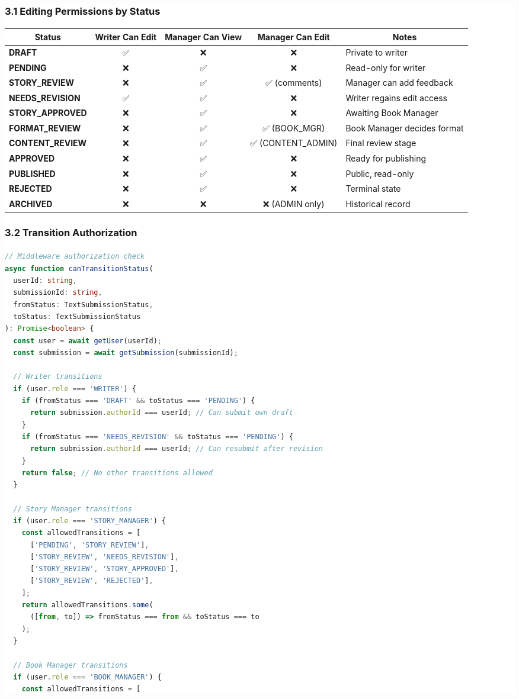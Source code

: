 ### 3.1 Editing Permissions by Status

| Status | Writer Can Edit | Manager Can View | Manager Can Edit | Notes |
|--------|:---------------:|:----------------:|:----------------:|-------|
| **DRAFT** | ✅ | ❌ | ❌ | Private to writer |
| **PENDING** | ❌ | ✅ | ❌ | Read-only for writer |
| **STORY_REVIEW** | ❌ | ✅ | ✅ (comments) | Manager can add feedback |
| **NEEDS_REVISION** | ✅ | ✅ | ❌ | Writer regains edit access |
| **STORY_APPROVED** | ❌ | ✅ | ❌ | Awaiting Book Manager |
| **FORMAT_REVIEW** | ❌ | ✅ | ✅ (BOOK_MGR) | Book Manager decides format |
| **CONTENT_REVIEW** | ❌ | ✅ | ✅ (CONTENT_ADMIN) | Final review stage |
| **APPROVED** | ❌ | ✅ | ❌ | Ready for publishing |
| **PUBLISHED** | ❌ | ✅ | ❌ | Public, read-only |
| **REJECTED** | ❌ | ✅ | ❌ | Terminal state |
| **ARCHIVED** | ❌ | ❌ | ❌ (ADMIN only) | Historical record |

### 3.2 Transition Authorization

```typescript
// Middleware authorization check
async function canTransitionStatus(
  userId: string,
  submissionId: string,
  fromStatus: TextSubmissionStatus,
  toStatus: TextSubmissionStatus
): Promise<boolean> {
  const user = await getUser(userId);
  const submission = await getSubmission(submissionId);

  // Writer transitions
  if (user.role === 'WRITER') {
    if (fromStatus === 'DRAFT' && toStatus === 'PENDING') {
      return submission.authorId === userId; // Can submit own draft
    }
    if (fromStatus === 'NEEDS_REVISION' && toStatus === 'PENDING') {
      return submission.authorId === userId; // Can resubmit after revision
    }
    return false; // No other transitions allowed
  }

  // Story Manager transitions
  if (user.role === 'STORY_MANAGER') {
    const allowedTransitions = [
      ['PENDING', 'STORY_REVIEW'],
      ['STORY_REVIEW', 'NEEDS_REVISION'],
      ['STORY_REVIEW', 'STORY_APPROVED'],
      ['STORY_REVIEW', 'REJECTED'],
    ];
    return allowedTransitions.some(
      ([from, to]) => fromStatus === from && toStatus === to
    );
  }

  // Book Manager transitions
  if (user.role === 'BOOK_MANAGER') {
    const allowedTransitions = [
```